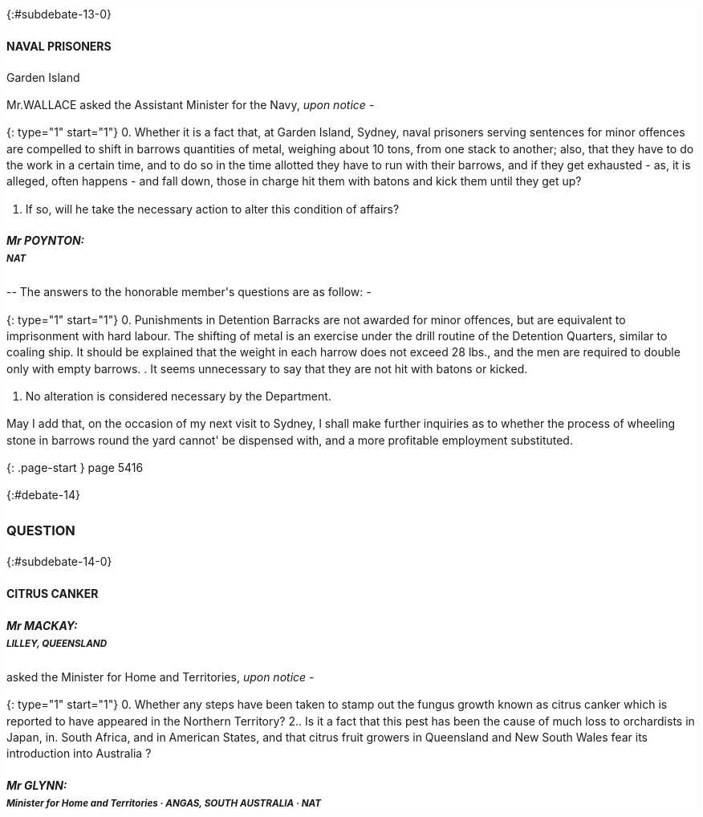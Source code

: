 {:#subdebate-13-0}
#### NAVAL PRISONERS

Garden Island

Mr.WALLACE asked the Assistant Minister for the Navy,  *upon notice -* 

{: type="1" start="1"}
0. Whether it is a fact that, at Garden Island, Sydney, naval prisoners serving sentences for minor offences are compelled to shift in barrows quantities of metal, weighing about 10 tons, from one stack to another; also, that they have to do the work in a certain time, and to do so in the time allotted they have to run with their barrows, and if they get exhausted - as, it is alleged, often happens - and fall down, those in charge hit them with batons and kick them until they get up? 
1. If so, will he take the necessary action to alter this condition of affairs? 

##### Mr POYNTON:<br><small class="text-muted">NAT</small>

-- The answers to the honorable member's questions are as follow: - 

{: type="1" start="1"}
0. Punishments in Detention Barracks are not awarded for minor offences, but are equivalent to imprisonment with hard labour. The shifting of metal is an exercise under the drill routine of the Detention Quarters, similar to coaling ship. It should be explained that the weight in each harrow does not exceed 28 lbs., and the men are required to double only with empty barrows. . It seems unnecessary to say that they are not hit with batons or kicked. 
1. No alteration is considered necessary by the Department. 

May I add that, on the occasion of my next visit to Sydney, I shall make further inquiries as to whether the process of wheeling stone in barrows round the yard cannot' be dispensed with, and a more profitable employment substituted. 

{: .page-start }
page 5416

{:#debate-14}
### QUESTION

{:#subdebate-14-0}
#### CITRUS CANKER

##### Mr MACKAY:<br><small class="text-muted">LILLEY, QUEENSLAND</small>

asked the Minister for Home and Territories,  *upon notice -* 

{: type="1" start="1"}
0. Whether any steps have been taken to stamp out the fungus growth known as citrus canker which is reported to have appeared in the Northern Territory? 2.. Is it a fact that this pest has been the cause of much loss to orchardists in Japan, in. South Africa, and in American States, and that citrus fruit growers in Queensland and New South Wales fear its introduction into Australia ? 

##### Mr GLYNN:<br><small class="text-muted">Minister for Home and Territories &middot; ANGAS, SOUTH AUSTRALIA &middot; NAT</small>

